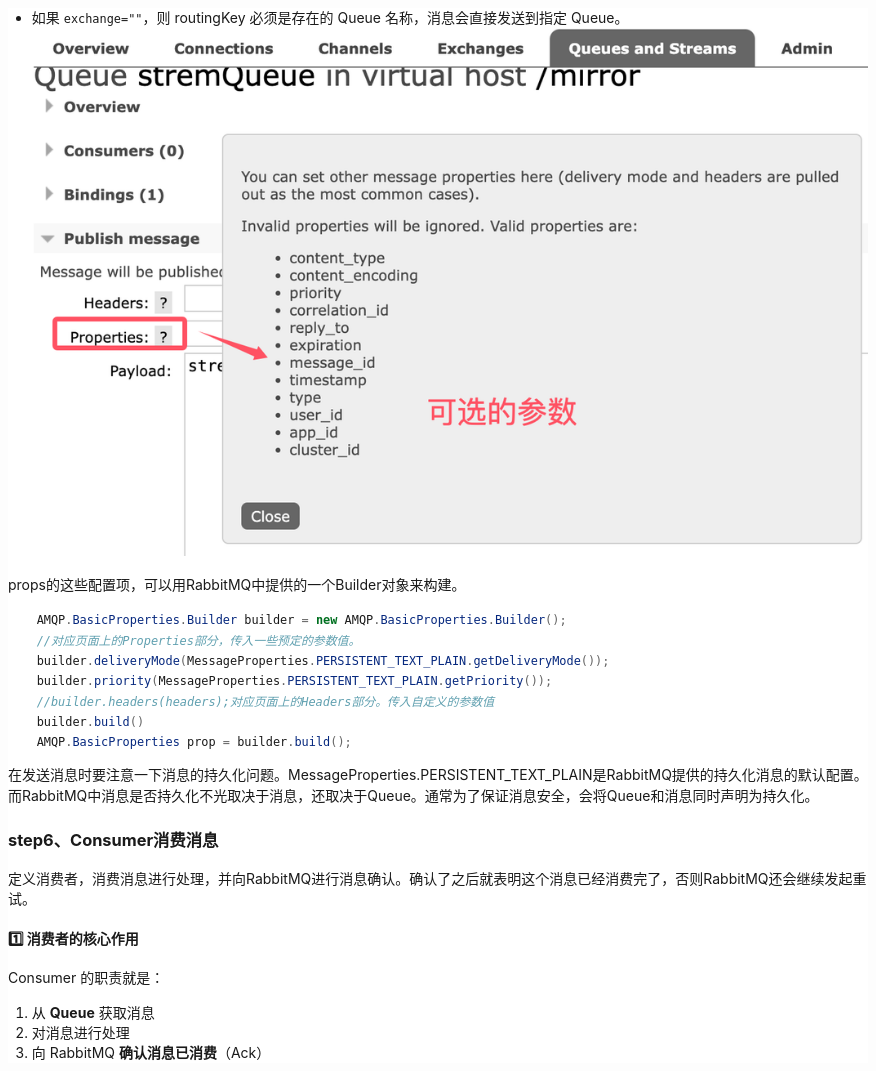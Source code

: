 - 如果 `exchange=""`，则 routingKey 必须是存在的 Queue 名称，消息会直接发送到指定 Queue。![QQ_1722152570982](img\QQ_1722152570982.png)

props的这些配置项，可以用RabbitMQ中提供的一个Builder对象来构建。

```java
    AMQP.BasicProperties.Builder builder = new AMQP.BasicProperties.Builder(); 
    //对应页面上的Properties部分，传入一些预定的参数值。
    builder.deliveryMode(MessageProperties.PERSISTENT_TEXT_PLAIN.getDeliveryMode());
    builder.priority(MessageProperties.PERSISTENT_TEXT_PLAIN.getPriority());
    //builder.headers(headers);对应页面上的Headers部分。传入自定义的参数值
    builder.build()
    AMQP.BasicProperties prop = builder.build();
```

在发送消息时要注意一下消息的持久化问题。MessageProperties.PERSISTENT_TEXT_PLAIN是RabbitMQ提供的持久化消息的默认配置。而RabbitMQ中消息是否持久化不光取决于消息，还取决于Queue。通常为了保证消息安全，会将Queue和消息同时声明为持久化。

### step6、Consumer消费消息

定义消费者，消费消息进行处理，并向RabbitMQ进行消息确认。确认了之后就表明这个消息已经消费完了，否则RabbitMQ还会继续发起重试。

#### 1️⃣ 消费者的核心作用

Consumer 的职责就是：

1. 从 **Queue** 获取消息
2. 对消息进行处理
3. 向 RabbitMQ **确认消息已消费**（Ack）
